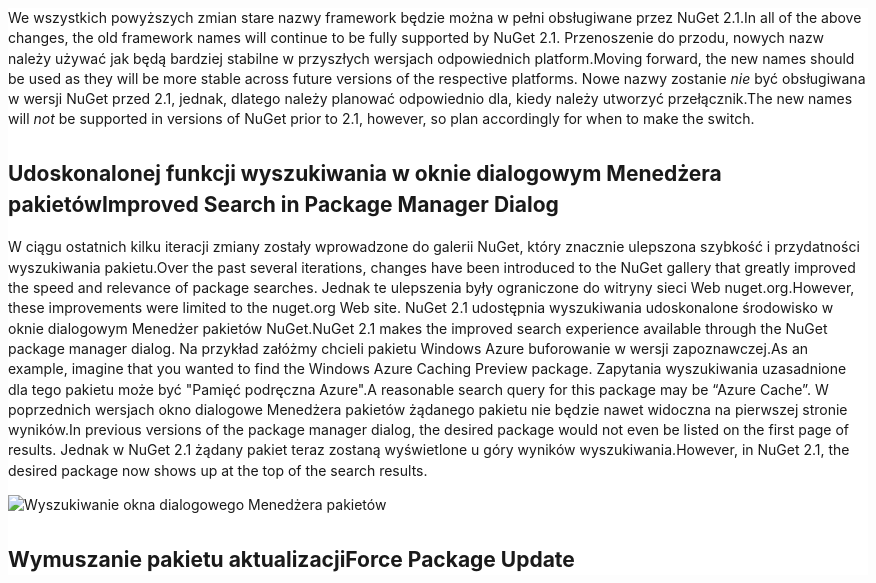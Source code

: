 <span data-ttu-id="2a4fd-164">We wszystkich powyższych zmian stare nazwy framework będzie można w pełni obsługiwane przez NuGet 2.1.</span><span class="sxs-lookup"><span data-stu-id="2a4fd-164">In all of the above changes, the old framework names will continue to be fully supported by NuGet 2.1.</span></span>  <span data-ttu-id="2a4fd-165">Przenoszenie do przodu, nowych nazw należy używać jak będą bardziej stabilne w przyszłych wersjach odpowiednich platform.</span><span class="sxs-lookup"><span data-stu-id="2a4fd-165">Moving forward, the new names should be used as they will be more stable across future versions of the respective platforms.</span></span> <span data-ttu-id="2a4fd-166">Nowe nazwy zostanie *nie* być obsługiwana w wersji NuGet przed 2.1, jednak, dlatego należy planować odpowiednio dla, kiedy należy utworzyć przełącznik.</span><span class="sxs-lookup"><span data-stu-id="2a4fd-166">The new names will *not* be supported in versions of NuGet prior to 2.1, however, so plan accordingly for when to make the switch.</span></span>

## <a name="improved-search-in-package-manager-dialog"></a><span data-ttu-id="2a4fd-167">Udoskonalonej funkcji wyszukiwania w oknie dialogowym Menedżera pakietów</span><span class="sxs-lookup"><span data-stu-id="2a4fd-167">Improved Search in Package Manager Dialog</span></span>
<span data-ttu-id="2a4fd-168">W ciągu ostatnich kilku iteracji zmiany zostały wprowadzone do galerii NuGet, który znacznie ulepszona szybkość i przydatności wyszukiwania pakietu.</span><span class="sxs-lookup"><span data-stu-id="2a4fd-168">Over the past several iterations, changes have been introduced to the NuGet gallery that greatly improved the speed and relevance of package searches.</span></span>  <span data-ttu-id="2a4fd-169">Jednak te ulepszenia były ograniczone do witryny sieci Web nuget.org.</span><span class="sxs-lookup"><span data-stu-id="2a4fd-169">However, these improvements were limited to the nuget.org Web site.</span></span>  <span data-ttu-id="2a4fd-170">NuGet 2.1 udostępnia wyszukiwania udoskonalone środowisko w oknie dialogowym Menedżer pakietów NuGet.</span><span class="sxs-lookup"><span data-stu-id="2a4fd-170">NuGet 2.1 makes the improved search experience available through the NuGet package manager dialog.</span></span>  <span data-ttu-id="2a4fd-171">Na przykład załóżmy chcieli pakietu Windows Azure buforowanie w wersji zapoznawczej.</span><span class="sxs-lookup"><span data-stu-id="2a4fd-171">As an example, imagine that you wanted to find the Windows Azure Caching Preview package.</span></span>  <span data-ttu-id="2a4fd-172">Zapytania wyszukiwania uzasadnione dla tego pakietu może być "Pamięć podręczna Azure".</span><span class="sxs-lookup"><span data-stu-id="2a4fd-172">A reasonable search query for this package may be “Azure Cache”.</span></span>  <span data-ttu-id="2a4fd-173">W poprzednich wersjach okno dialogowe Menedżera pakietów żądanego pakietu nie będzie nawet widoczna na pierwszej stronie wyników.</span><span class="sxs-lookup"><span data-stu-id="2a4fd-173">In previous versions of the package manager dialog, the desired package would not even be listed on the first page of results.</span></span>  <span data-ttu-id="2a4fd-174">Jednak w NuGet 2.1 żądany pakiet teraz zostaną wyświetlone u góry wyników wyszukiwania.</span><span class="sxs-lookup"><span data-stu-id="2a4fd-174">However, in NuGet 2.1, the desired package now shows up at the top of the search results.</span></span>

![Wyszukiwanie okna dialogowego Menedżera pakietów](./media/releasenotes-21-vsdlg-search.png)

## <a name="force-package-update"></a><span data-ttu-id="2a4fd-176">Wymuszanie pakietu aktualizacji</span><span class="sxs-lookup"><span data-stu-id="2a4fd-176">Force Package Update</span></span>